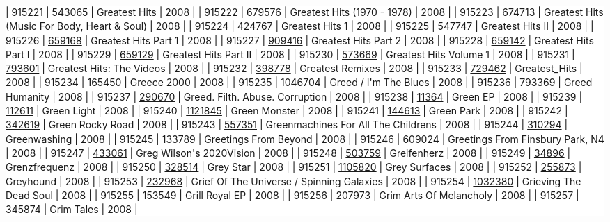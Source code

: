 | 915221 | [543065](https://www.discogs.com/master/543065) | Greatest Hits | 2008 |
| 915222 | [679576](https://www.discogs.com/master/679576) | Greatest Hits (1970 - 1978) | 2008 |
| 915223 | [674713](https://www.discogs.com/master/674713) | Greatest Hits (Music For Body, Heart & Soul) | 2008 |
| 915224 | [424767](https://www.discogs.com/master/424767) | Greatest Hits 1 | 2008 |
| 915225 | [547747](https://www.discogs.com/master/547747) | Greatest Hits II | 2008 |
| 915226 | [659168](https://www.discogs.com/master/659168) | Greatest Hits Part 1 | 2008 |
| 915227 | [909416](https://www.discogs.com/master/909416) | Greatest Hits Part 2 | 2008 |
| 915228 | [659142](https://www.discogs.com/master/659142) | Greatest Hits Part I | 2008 |
| 915229 | [659129](https://www.discogs.com/master/659129) | Greatest Hits Part II | 2008 |
| 915230 | [573669](https://www.discogs.com/master/573669) | Greatest Hits Volume 1 | 2008 |
| 915231 | [793601](https://www.discogs.com/master/793601) | Greatest Hits: The Videos | 2008 |
| 915232 | [398778](https://www.discogs.com/master/398778) | Greatest Remixes | 2008 |
| 915233 | [729462](https://www.discogs.com/master/729462) | Greatest_Hits | 2008 |
| 915234 | [165450](https://www.discogs.com/master/165450) | Greece 2000 | 2008 |
| 915235 | [1046704](https://www.discogs.com/master/1046704) | Greed / I'm The Blues | 2008 |
| 915236 | [793369](https://www.discogs.com/master/793369) | Greed Humanity | 2008 |
| 915237 | [290670](https://www.discogs.com/master/290670) | Greed. Filth. Abuse. Corruption | 2008 |
| 915238 | [11364](https://www.discogs.com/master/11364) | Green EP | 2008 |
| 915239 | [112611](https://www.discogs.com/master/112611) | Green Light | 2008 |
| 915240 | [1121845](https://www.discogs.com/master/1121845) | Green Monster | 2008 |
| 915241 | [144613](https://www.discogs.com/master/144613) | Green Park | 2008 |
| 915242 | [342619](https://www.discogs.com/master/342619) | Green Rocky Road | 2008 |
| 915243 | [557351](https://www.discogs.com/master/557351) | Greenmachines For All The Childrens | 2008 |
| 915244 | [310294](https://www.discogs.com/master/310294) | Greenwashing | 2008 |
| 915245 | [133789](https://www.discogs.com/master/133789) | Greetings From Beyond | 2008 |
| 915246 | [609024](https://www.discogs.com/master/609024) | Greetings From Finsbury Park, N4 | 2008 |
| 915247 | [433061](https://www.discogs.com/master/433061) | Greg Wilson's 2020Vision | 2008 |
| 915248 | [503759](https://www.discogs.com/master/503759) | Greifenherz | 2008 |
| 915249 | [34896](https://www.discogs.com/master/34896) | Grenzfrequenz | 2008 |
| 915250 | [328514](https://www.discogs.com/master/328514) | Grey Star | 2008 |
| 915251 | [1105820](https://www.discogs.com/master/1105820) | Grey Surfaces | 2008 |
| 915252 | [255873](https://www.discogs.com/master/255873) | Greyhound | 2008 |
| 915253 | [232968](https://www.discogs.com/master/232968) | Grief Of The Universe / Spinning Galaxies | 2008 |
| 915254 | [1032380](https://www.discogs.com/master/1032380) | Grieving The Dead Soul | 2008 |
| 915255 | [153549](https://www.discogs.com/master/153549) | Grill Royal EP | 2008 |
| 915256 | [207973](https://www.discogs.com/master/207973) | Grim Arts Of Melancholy | 2008 |
| 915257 | [345874](https://www.discogs.com/master/345874) | Grim Tales | 2008 |